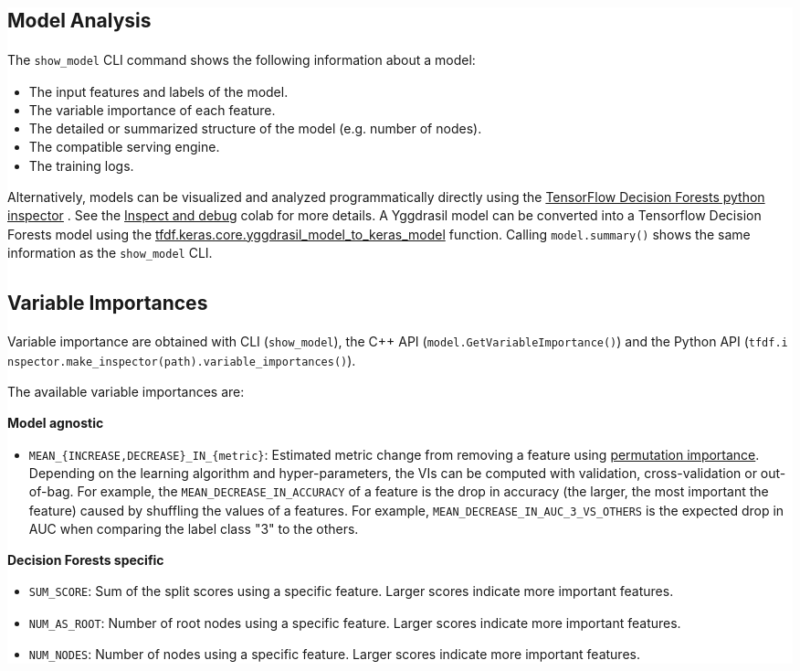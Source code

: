## Model Analysis

The `show_model` CLI command shows the following information about a model:

-   The input features and labels of the model.
-   The variable importance of each feature.
-   The detailed or summarized structure of the model (e.g. number of nodes).
-   The compatible serving engine.
-   The training logs.

Alternatively, models can be visualized and analyzed programmatically directly
using the
[TensorFlow Decision Forests python inspector](https://www.tensorflow.org/decision_forests/api_docs/python/tfdf/inspector/make_inspector)
. See the
[Inspect and debug](https://www.tensorflow.org/decision_forests/tutorials/advanced_colab)
colab for more details. A Yggdrasil model can be converted into a Tensorflow
Decision Forests model using the
[tfdf.keras.core.yggdrasil_model_to_keras_model](https://www.tensorflow.org/decision_forests/api_docs/python/tfdf/keras/core/yggdrasil_model_to_keras_model)
function. Calling `model.summary()` shows the same information as the
`show_model` CLI.

## Variable Importances

Variable importance are obtained with CLI (`show_model`), the C++ API
(`model.GetVariableImportance()`) and the Python API
(`tfdf.inspector.make_inspector(path).variable_importances()`).

The available variable importances are:

**Model agnostic**

-   `MEAN_{INCREASE,DECREASE}_IN_{metric}`: Estimated metric change from
    removing a feature using
    [permutation importance](https://christophm.github.io/interpretable-ml-book/feature-importance.html).
    Depending on the learning algorithm and hyper-parameters, the VIs can be
    computed with validation, cross-validation or out-of-bag. For example, the
    `MEAN_DECREASE_IN_ACCURACY` of a feature is the drop in accuracy (the
    larger, the most important the feature) caused by shuffling the values of a
    features. For example, `MEAN_DECREASE_IN_AUC_3_VS_OTHERS` is the expected
    drop in AUC when comparing the label class "3" to the others.

**Decision Forests specific**

-   `SUM_SCORE`: Sum of the split scores using a specific feature. Larger scores
    indicate more important features.

-   `NUM_AS_ROOT`: Number of root nodes using a specific feature. Larger scores
    indicate more important features.

-   `NUM_NODES`: Number of nodes using a specific feature. Larger scores
    indicate more important features.
